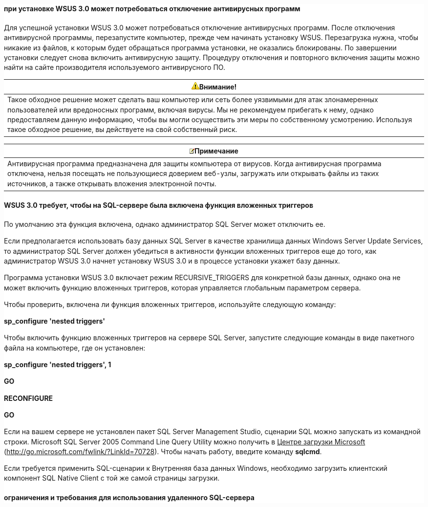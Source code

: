 #### при установке WSUS 3.0 может потребоваться отключение антивирусных программ

Для успешной установки WSUS 3.0 может потребоваться отключение антивирусных программ. После отключения антивирусной программы, перезапустите компьютер, прежде чем начинать установку WSUS. Перезагрузка нужна, чтобы никакие из файлов, к которым будет обращаться программа установки, не оказались блокированы. По завершении установки следует снова включить антивирусную защиту. Процедуру отключения и повторного включения защиты можно найти на сайте производителя используемого антивирусного ПО.

| ![](/security-updates/images/Cc708491.Caution(WS.10).gif)Внимание!                                                                                                                                                                                                                                                                                                    |
|----------------------------------------------------------------------------------------------------------------------------------------------------------------------------------------------------------------------------------------------------------------------------------------------------------------------------------------------------------------------------------|
| Такое обходное решение может сделать ваш компьютер или сеть более уязвимыми для атак злонамеренных пользователей или вредоносных программ, включая вирусы. Мы не рекомендуем прибегать к нему, однако предоставляем данную информацию, чтобы вы могли осуществить эти меры по собственному усмотрению. Используя такое обходное решение, вы действуете на свой собственный риск. |

| ![](/security-updates/images/Cc708491.note(WS.10).gif)Примечание                                                                                                                                                                                        |
|--------------------------------------------------------------------------------------------------------------------------------------------------------------------------------------------------------------------------------------------------------------------|
| Антивирусная программа предназначена для защиты компьютера от вирусов. Когда антивирусная программа отключена, нельзя посещать не пользующиеся доверием веб-узлы, загружать или открывать файлы из таких источников, а также открывать вложения электронной почты. |

#### WSUS 3.0 требует, чтобы на SQL-сервере была включена функция вложенных триггеров

По умолчанию эта функция включена, однако администратор SQL Server может отключить ее.

Если предполагается использовать базу данных SQL Server в качестве хранилища данных Windows Server Update Services, то администратор SQL Server должен убедиться в активности функции вложенных триггеров еще до того, как администратор WSUS 3.0 начнет установку WSUS 3.0 и в процессе установки укажет базу данных.

Программа установки WSUS 3.0 включает режим RECURSIVE\_TRIGGERS для конкретной базы данных, однако она не может включить функцию вложенных триггеров, которая управляется глобальным параметром сервера.

Чтобы проверить, включена ли функция вложенных триггеров, используйте следующую команду:

**sp\_configure 'nested triggers'**

Чтобы включить функцию вложенных триггеров на сервере SQL Server, запустите следующие команды в виде пакетного файла на компьютере, где он установлен:

**sp\_configure 'nested triggers', 1**

**GO**

**RECONFIGURE**

**GO**

Если на вашем сервере не установлен пакет SQL Server Management Studio, сценарии SQL можно запускать из командной строки. Microsoft SQL Server 2005 Command Line Query Utility можно получить в [Центре загрузки Microsoft](http://go.microsoft.com/fwlink/?linkid=70728) (http://go.microsoft.com/fwlink/?LinkId=70728). Чтобы начать работу, введите команду **sqlcmd**.

Если требуется применить SQL-сценарии к Внутренняя база данных Windows, необходимо загрузить клиентский компонент SQL Native Client с той же самой страницы загрузки.

#### ограничения и требования для использования удаленного SQL-сервера

